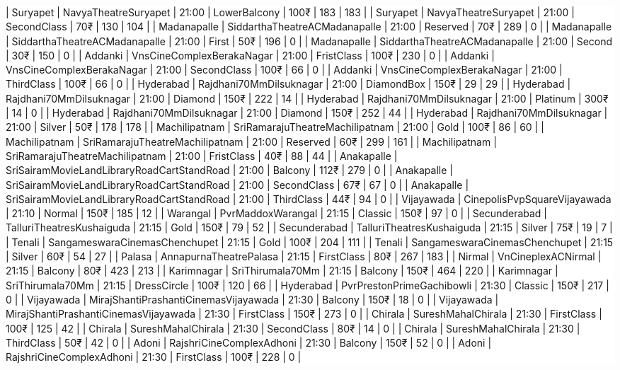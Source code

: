 | Suryapet      | NavyaTheatreSuryapet                          | 21:00 | LowerBalcony            |  100₹ |      183 |    183 |
| Suryapet      | NavyaTheatreSuryapet                          | 21:00 | SecondClass             |   70₹ |      130 |    104 |
| Madanapalle   | SiddarthaTheatreACMadanapalle                 | 21:00 | Reserved                |   70₹ |      289 |      0 |
| Madanapalle   | SiddarthaTheatreACMadanapalle                 | 21:00 | First                   |   50₹ |      196 |      0 |
| Madanapalle   | SiddarthaTheatreACMadanapalle                 | 21:00 | Second                  |   30₹ |      150 |      0 |
| Addanki       | VnsCineComplexBerakaNagar                     | 21:00 | FristClass              |  100₹ |      230 |      0 |
| Addanki       | VnsCineComplexBerakaNagar                     | 21:00 | SecondClass             |  100₹ |       66 |      0 |
| Addanki       | VnsCineComplexBerakaNagar                     | 21:00 | ThirdClass              |  100₹ |       66 |      0 |
| Hyderabad     | Rajdhani70MmDilsuknagar                       | 21:00 | DiamondBox              |  150₹ |       29 |     29 |
| Hyderabad     | Rajdhani70MmDilsuknagar                       | 21:00 | Diamond                 |  150₹ |      222 |     14 |
| Hyderabad     | Rajdhani70MmDilsuknagar                       | 21:00 | Platinum                |  300₹ |       14 |      0 |
| Hyderabad     | Rajdhani70MmDilsuknagar                       | 21:00 | Diamond                 |  150₹ |      252 |     44 |
| Hyderabad     | Rajdhani70MmDilsuknagar                       | 21:00 | Silver                  |   50₹ |      178 |    178 |
| Machilipatnam | SriRamarajuTheatreMachilipatnam               | 21:00 | Gold                    |  100₹ |       86 |     60 |
| Machilipatnam | SriRamarajuTheatreMachilipatnam               | 21:00 | Reserved                |   60₹ |      299 |    161 |
| Machilipatnam | SriRamarajuTheatreMachilipatnam               | 21:00 | FristClass              |   40₹ |       88 |     44 |
| Anakapalle    | SriSairamMovieLandLibraryRoadCartStandRoad    | 21:00 | Balcony                 |  112₹ |      279 |      0 |
| Anakapalle    | SriSairamMovieLandLibraryRoadCartStandRoad    | 21:00 | SecondClass             |   67₹ |       67 |      0 |
| Anakapalle    | SriSairamMovieLandLibraryRoadCartStandRoad    | 21:00 | ThirdClass              |   44₹ |       94 |      0 |
| Vijayawada    | CinepolisPvpSquareVijayawada                  | 21:10 | Normal                  |  150₹ |      185 |     12 |
| Warangal      | PvrMaddoxWarangal                             | 21:15 | Classic                 |  150₹ |       97 |      0 |
| Secunderabad  | TalluriTheatresKushaiguda                     | 21:15 | Gold                    |  150₹ |       79 |     52 |
| Secunderabad  | TalluriTheatresKushaiguda                     | 21:15 | Silver                  |   75₹ |       19 |      7 |
| Tenali        | SangameswaraCinemasChenchupet                 | 21:15 | Gold                    |  100₹ |      204 |    111 |
| Tenali        | SangameswaraCinemasChenchupet                 | 21:15 | Silver                  |   60₹ |       54 |     27 |
| Palasa        | AnnapurnaTheatrePalasa                        | 21:15 | FirstClass              |   80₹ |      267 |    183 |
| Nirmal        | VnCineplexACNirmal                            | 21:15 | Balcony                 |   80₹ |      423 |    213 |
| Karimnagar    | SriThirumala70Mm                              | 21:15 | Balcony                 |  150₹ |      464 |    220 |
| Karimnagar    | SriThirumala70Mm                              | 21:15 | DressCircle             |  100₹ |      120 |     66 |
| Hyderabad     | PvrPrestonPrimeGachibowli                     | 21:30 | Classic                 |  150₹ |      217 |      0 |
| Vijayawada    | MirajShantiPrashantiCinemasVijayawada         | 21:30 | Balcony                 |  150₹ |       18 |      0 |
| Vijayawada    | MirajShantiPrashantiCinemasVijayawada         | 21:30 | FirstClass              |  150₹ |      273 |      0 |
| Chirala       | SureshMahalChirala                            | 21:30 | FirstClass              |  100₹ |      125 |     42 |
| Chirala       | SureshMahalChirala                            | 21:30 | SecondClass             |   80₹ |       14 |      0 |
| Chirala       | SureshMahalChirala                            | 21:30 | ThirdClass              |   50₹ |       42 |      0 |
| Adoni         | RajshriCineComplexAdhoni                      | 21:30 | Balcony                 |  150₹ |       52 |      0 |
| Adoni         | RajshriCineComplexAdhoni                      | 21:30 | FirstClass              |  100₹ |      228 |      0 |
